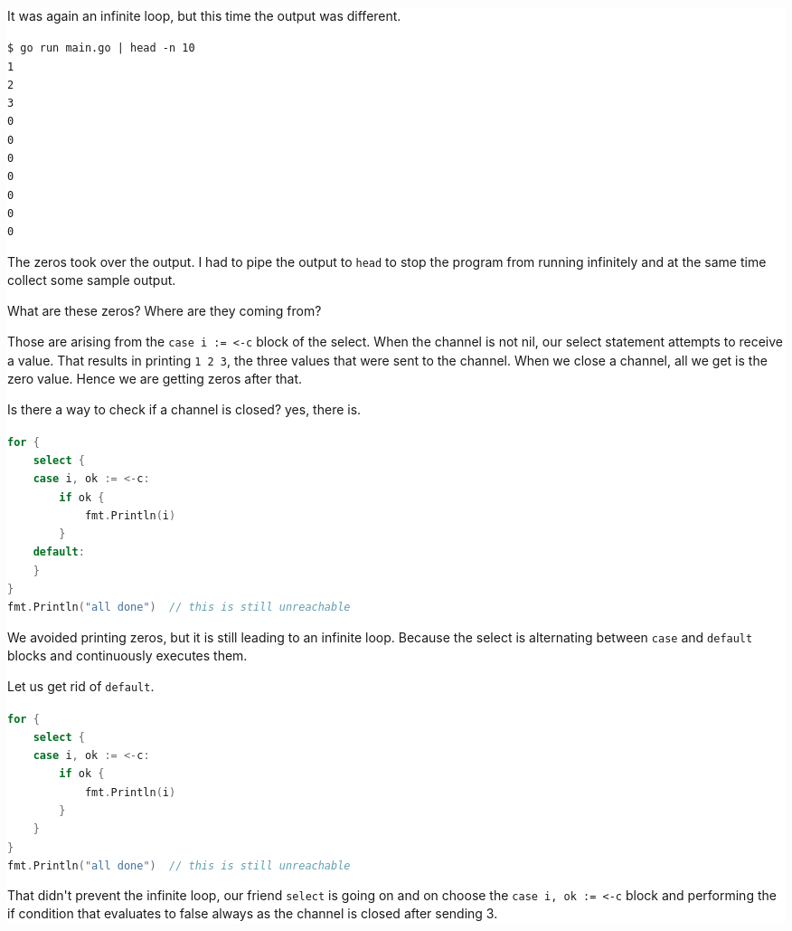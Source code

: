 It was again an infinite loop, but this time the output was different. 

```
$ go run main.go | head -n 10
1
2
3
0
0
0
0
0
0
0
```

The zeros took over the output. I had to pipe the output to `head` to stop the program from running infinitely and at the same time collect some sample output.

What are these zeros? Where are they coming from?

Those are arising from the `case i := <-c` block of the select. When the channel is not nil, our select statement attempts to receive a value. That results in printing `1 2 3`, the three values that were sent to the channel. When we close a channel, all we get is the zero value. Hence we are getting zeros after that.

Is there a way to check if a channel is closed? yes, there is.

```go
for {
	select {
	case i, ok := <-c:
		if ok {
			fmt.Println(i)
		}
	default:
	}
}
fmt.Println("all done")  // this is still unreachable
```

We avoided printing zeros, but it is still leading to an infinite loop. Because the select is alternating between `case` and `default` blocks and continuously executes them.

Let us get rid of `default`.

```go
for {
	select {
	case i, ok := <-c:
		if ok {
			fmt.Println(i)
		}
	}
}
fmt.Println("all done")  // this is still unreachable
```
That didn't prevent the infinite loop, our friend `select` is going on and on choose the `case i, ok := <-c` block and performing the if condition that evaluates to false always as the channel is closed after sending 3.
